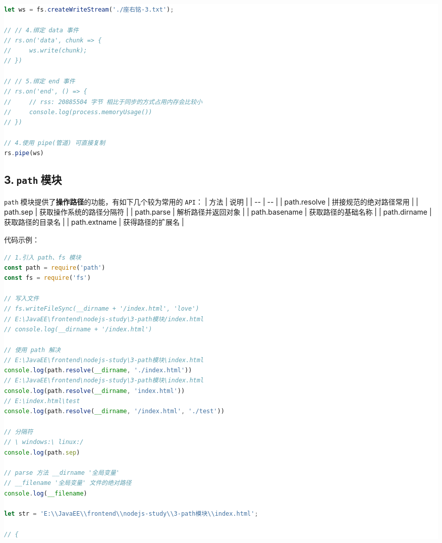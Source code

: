 ```JavaScript
let ws = fs.createWriteStream('./座右铭-3.txt');

// // 4.绑定 data 事件
// rs.on('data', chunk => {
//     ws.write(chunk);
// })

// // 5.绑定 end 事件
// rs.on('end', () => {
//     // rss: 20885504 字节 相比于同步的方式占用内存会比较小
//     console.log(process.memoryUsage())
// })

// 4.使用 pipe(管道) 可直接复制
rs.pipe(ws)
```

## 3. `path` 模块

`path` 模块提供了**操作路径**的功能，有如下几个较为常用的 `API`：
| 方法 | 说明 |
| -- | -- |
| path.resolve | 拼接规范的绝对路径常用 |
| path.sep | 获取操作系统的路径分隔符 |
| path.parse | 解析路径并返回对象 |
| path.basename | 获取路径的基础名称 |
| path.dirname | 获取路径的目录名 |
| path.extname | 获得路径的扩展名 |

代码示例：

```JavaScript
// 1.引入 path、fs 模块
const path = require('path')
const fs = require('fs')

// 写入文件
// fs.writeFileSync(__dirname + '/index.html', 'love')
// E:\JavaEE\frontend\nodejs-study\3-path模块/index.html
// console.log(__dirname + '/index.html')

// 使用 path 解决
// E:\JavaEE\frontend\nodejs-study\3-path模块\index.html
console.log(path.resolve(__dirname, './index.html'))
// E:\JavaEE\frontend\nodejs-study\3-path模块\index.html
console.log(path.resolve(__dirname, 'index.html'))
// E:\index.html\test
console.log(path.resolve(__dirname, '/index.html', './test'))

// 分隔符
// \ windows:\ linux:/
console.log(path.sep)

// parse 方法 __dirname '全局变量'
// __filename '全局变量' 文件的绝对路径
console.log(__filename)

let str = 'E:\\JavaEE\\frontend\\nodejs-study\\3-path模块\\index.html';

// {
```